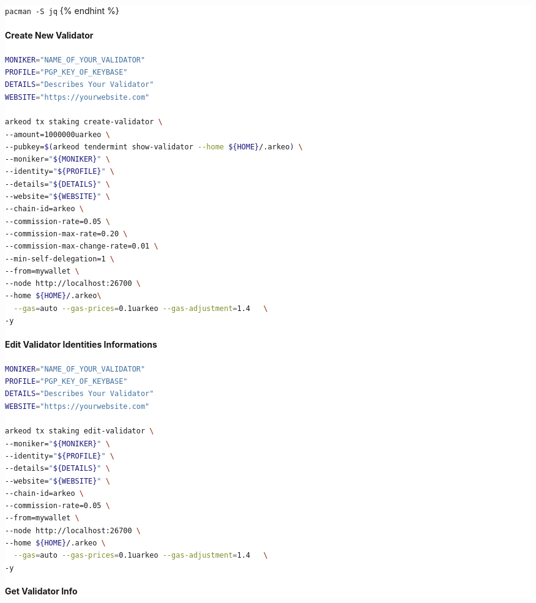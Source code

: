 `pacman -S jq`
{% endhint %}

#### Create New Validator

```bash
MONIKER="NAME_OF_YOUR_VALIDATOR"
PROFILE="PGP_KEY_OF_KEYBASE"
DETAILS="Describes Your Validator"
WEBSITE="https://yourwebsite.com"

arkeod tx staking create-validator \
--amount=1000000uarkeo \
--pubkey=$(arkeod tendermint show-validator --home ${HOME}/.arkeo) \
--moniker="${MONIKER}" \
--identity="${PROFILE}" \
--details="${DETAILS}" \
--website="${WEBSITE}" \
--chain-id=arkeo \
--commission-rate=0.05 \
--commission-max-rate=0.20 \
--commission-max-change-rate=0.01 \
--min-self-delegation=1 \
--from=mywallet \
--node http://localhost:26700 \
--home ${HOME}/.arkeo\
  --gas=auto --gas-prices=0.1uarkeo --gas-adjustment=1.4   \
-y
```

#### Edit Validator Identities Informations

```bash
MONIKER="NAME_OF_YOUR_VALIDATOR"
PROFILE="PGP_KEY_OF_KEYBASE"
DETAILS="Describes Your Validator"
WEBSITE="https://yourwebsite.com"

arkeod tx staking edit-validator \
--moniker="${MONIKER}" \
--identity="${PROFILE}" \
--details="${DETAILS}" \
--website="${WEBSITE}" \
--chain-id=arkeo \
--commission-rate=0.05 \
--from=mywallet \
--node http://localhost:26700 \
--home ${HOME}/.arkeo \
  --gas=auto --gas-prices=0.1uarkeo --gas-adjustment=1.4   \
-y
```

#### Get Validator Info
